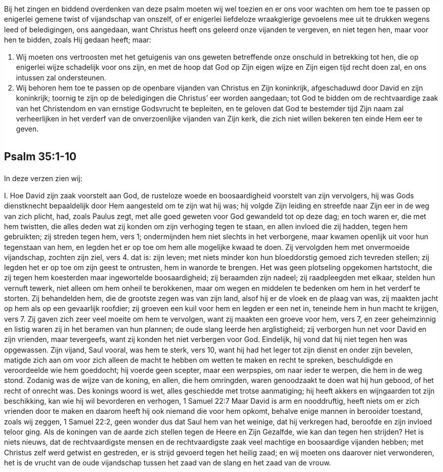 Bij het zingen en biddend overdenken van deze psalm moeten wij wel toezien en er ons voor wachten om hem toe te passen op enigerlei gemene twist of vijandschap van onszelf, of er enigerlei liefdeloze wraakgierige gevoelens mee uit te drukken wegens leed of beledigingen, ons aangedaan, want Christus heeft ons geleerd onze vijanden te vergeven, en niet tegen hen, maar voor hen te bidden, zoals Hij gedaan heeft; maar:  
1. Wij moeten ons vertroosten met het getuigenis van ons geweten betreffende onze onschuld in betrekking tot hen, die op enigerlei wijze schadelijk voor ons zijn, en met de hoop dat God op Zijn eigen wijze en Zijn eigen tijd recht doen zal, en ons intussen zal ondersteunen.   
2. Wij behoren hem toe te passen op de openbare vijanden van Christus en Zijn koninkrijk, afgeschaduwd door David en zijn koninkrijk; toornig te zijn op de beledigingen die Christus’ eer worden aangedaan; tot God te bidden om de rechtvaardige zaak van het Christendom en van ernstige Godsvrucht te bepleiten, en te geloven dat God te bestemder tijd Zijn naam zal verheerlijken in het verderf van de onverzoenlijke vijanden van Zijn kerk, die zich niet willen bekeren ten einde Hem eer te geven.

## Psalm 35:1-10 
In deze verzen zien wij:

I. Hoe David zijn zaak voorstelt aan God, de rusteloze woede en boosaardigheid voorstelt van zijn vervolgers, hij was Gods dienstknecht bepaaldelijk door Hem aangesteld om te zijn wat hij was; hij volgde Zijn leiding en streefde naar Zijn eer in de weg van zich plicht, had, zoals Paulus zegt, met alle goed geweten voor God gewandeld tot op deze dag; en toch waren er, die met hem twistten, die alles deden wat zij konden om zijn verhoging tegen te staan, en allen invloed die zij hadden, tegen hem gebruikten; zij streden tegen hem, vers 1; ondermijnden hem niet slechts in het verborgene, maar kwamen openlijk uit voor hun tegenstaan van hem, en legden het er op toe om hem alle mogelijke kwaad te doen. Zij vervolgden hem met onvermoeide vijandschap, zochten zijn ziel, vers 4. dat is: zijn leven; met niets minder kon hun bloeddorstig gemoed zich tevreden stellen; zij legden het er op toe om zijn geest te ontrusten, hem in wanorde te brengen. Het was geen plotseling opgekomen hartstocht, die zij tegen hem koesterden maar ingewortelde boosaardigheid; zij beraamden zijn nadeel; zij raadpleegden met elkaar, stelden hun vernuft tewerk, niet alleen om hem onheil te berokkenen, maar om wegen en middelen te bedenken om hem in het verderf te storten. Zij behandelden hem, die de grootste zegen was van zijn land, alsof hij er de vloek en de plaag van was, zij maakten jacht op hem als op een gevaarlijk roofdier; zij groeven een kuil voor hem en legden er een net in, teneinde hem in hun macht te krijgen, vers 7. Zij gaven zich zeer veel moeite om hem te vervolgen, want zij maakten een groeve voor hem, vers 7, en zeer geheimzinnig en listig waren zij in het beramen van hun plannen; de oude slang leerde hen arglistigheid; zij verborgen hun net voor David en zijn vrienden, maar tevergeefs, want zij konden het niet verbergen voor God. 
Eindelijk, hij vond dat hij niet tegen hen was opgewassen. Zijn vijand, Saul vooral, was hem te sterk, vers 10, want hij had het leger tot zijn dienst en onder zijn bevelen, matigde zich aan om voor zich alleen de macht te hebben om wetten te maken en recht te spreken, beschuldigde en veroordeelde wie hem goeddocht; hij voerde geen scepter, maar een werpspies, om naar ieder te werpen, die hem in de weg stond. Zodanig was de wijze van de koning, en allen, die hem omringden, waren genoodzaakt te doen wat hij hun gebood, of het recht of onrecht was. Des konings woord is wet, alles geschiedde met trotse aanmatiging; hij heeft akkers en wijngaarden tot zijn beschikking, kan wie hij wil bevorderen en verhogen, 1 Samuel 22:7 Maar David is arm en nooddruftig, heeft niets om er zich vrienden door te maken en daarom heeft hij ook niemand die voor hem opkomt, behalve enige mannen in berooider toestand, zoals wij zeggen, 1 Samuel 22:2, geen wonder dus dat Saul hem van het weinige, dat hij verkregen had, beroofde en zijn invloed teloor ging. Als de koningen van de aarde zich stellen tegen de Heere en Zijn Gezalfde, wie kan dan tegen hen strijden? Het is niets nieuws, dat de rechtvaardigste mensen en de rechtvaardigste zaak veel machtige en boosaardige vijanden hebben; met Christus zelf werd getwist en gestreden, er is strijd gevoerd tegen het heilig zaad; en wij moeten ons daarover niet verwonderen, het is de vrucht van de oude vijandschap tussen het zaad van de slang en het zaad van de vrouw.
